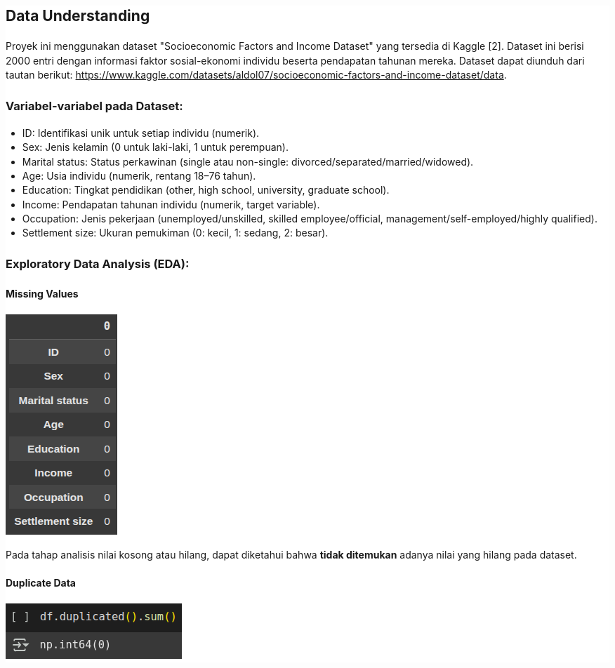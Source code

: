 ## Data Understanding

Proyek ini menggunakan dataset "Socioeconomic Factors and Income Dataset" yang tersedia di Kaggle [2]. Dataset ini berisi 2000 entri dengan informasi faktor sosial-ekonomi individu beserta pendapatan tahunan mereka. Dataset dapat diunduh dari tautan berikut: https://www.kaggle.com/datasets/aldol07/socioeconomic-factors-and-income-dataset/data.

### Variabel-variabel pada Dataset:

- ID: Identifikasi unik untuk setiap individu (numerik).
- Sex: Jenis kelamin (0 untuk laki-laki, 1 untuk perempuan).
- Marital status: Status perkawinan (single atau non-single: divorced/separated/married/widowed).
- Age: Usia individu (numerik, rentang 18–76 tahun).
- Education: Tingkat pendidikan (other, high school, university, graduate school).
- Income: Pendapatan tahunan individu (numerik, target variable).
- Occupation: Jenis pekerjaan (unemployed/unskilled, skilled employee/official, management/self-employed/highly qualified).
- Settlement size: Ukuran pemukiman (0: kecil, 1: sedang, 2: besar).

### Exploratory Data Analysis (EDA):

#### Missing Values

![Missing Values](https://raw.githubusercontent.com/rfqgal/submission-ml-terapan-1/refs/heads/master/images/missing-values.png)

Pada tahap analisis nilai kosong atau hilang, dapat diketahui bahwa **tidak ditemukan** adanya nilai yang hilang pada dataset.

#### Duplicate Data

![Duplicates](https://raw.githubusercontent.com/rfqgal/submission-ml-terapan-1/refs/heads/master/images/duplicates.png)
